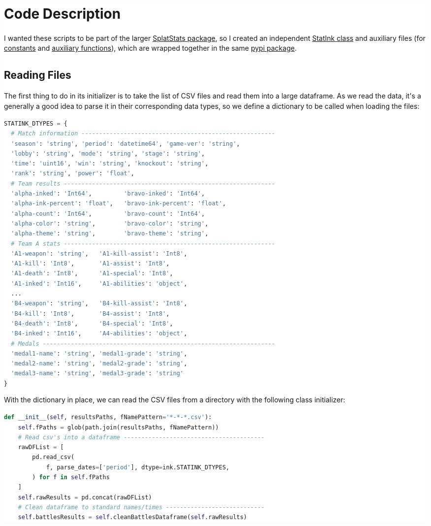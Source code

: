 
# Code Description

I wanted these scripts to be part of the larger [SplatStats package](https://github.com/Chipdelmal/SplatStats), so I created an independent [StatInk class](https://github.com/Chipdelmal/SplatStats/blob/main/SplatStats/StatInk.py) and auxiliary files (for [constants](https://github.com/Chipdelmal/SplatStats/blob/main/SplatStats/statInkConstants.py) and [auxiliary functions](https://github.com/Chipdelmal/SplatStats/blob/main/SplatStats/statInkStats.py)), which are wrapped together in the same [pypi package](https://pypi.org/project/SplatStats/).

## Reading Files

The first thing to do in its initializer is to take the list of CSV files and read them into a large dataframe. As we read the data, it's a generally a good idea to parse it in their corresponding data types, so we define a dictionary to be called when loading the files:

```python
STATINK_DTYPES = {
  # Match information -------------------------------------------------------
  'season': 'string', 'period': 'datetime64', 'game-ver': 'string', 
  'lobby': 'string', 'mode': 'string', 'stage': 'string',
  'time': 'uint16', 'win': 'string', 'knockout': 'string', 
  'rank': 'string', 'power': 'float',
  # Team results ------------------------------------------------------------
  'alpha-inked': 'Int64',         'bravo-inked': 'Int64',
  'alpha-ink-percent': 'float',   'bravo-ink-percent': 'float',
  'alpha-count': 'Int64',         'bravo-count': 'Int64',
  'alpha-color': 'string',        'bravo-color': 'string',
  'alpha-theme': 'string',        'bravo-theme': 'string',
  # Team A stats ------------------------------------------------------------
  'A1-weapon': 'string',   'A1-kill-assist': 'Int8',
  'A1-kill': 'Int8',       'A1-assist': 'Int8', 
  'A1-death': 'Int8',      'A1-special': 'Int8',
  'A1-inked': 'Int16',     'A1-abilities': 'object',
  ...
  'B4-weapon': 'string',   'B4-kill-assist': 'Int8',
  'B4-kill': 'Int8',       'B4-assist': 'Int8', 
  'B4-death': 'Int8',      'B4-special': 'Int8',
  'B4-inked': 'Int16',     'A4-abilities': 'object',
  # Medals ------------------------------------------------------------------
  'medal1-name': 'string', 'medal1-grade': 'string',
  'medal2-name': 'string', 'medal2-grade': 'string',
  'medal3-name': 'string', 'medal3-grade': 'string'
}
```

With the dictionary in place, we can read the CSV files from a directory with the following class initializer:

```python
def __init__(self, resultsPaths, fNamePattern='*-*-*.csv'):
    self.fPaths = glob(path.join(resultsPaths, fNamePattern))
    # Read csv's into a dataframe ----------------------------------------
    rawDFList = [
        pd.read_csv(
            f, parse_dates=['period'], dtype=ink.STATINK_DTYPES, 
        ) for f in self.fPaths
    ]
    self.rawResults = pd.concat(rawDFList)
    # Clean dataframe to standard names/times ----------------------------
    self.battlesResults = self.cleanBattlesDataframe(self.rawResults)
```

